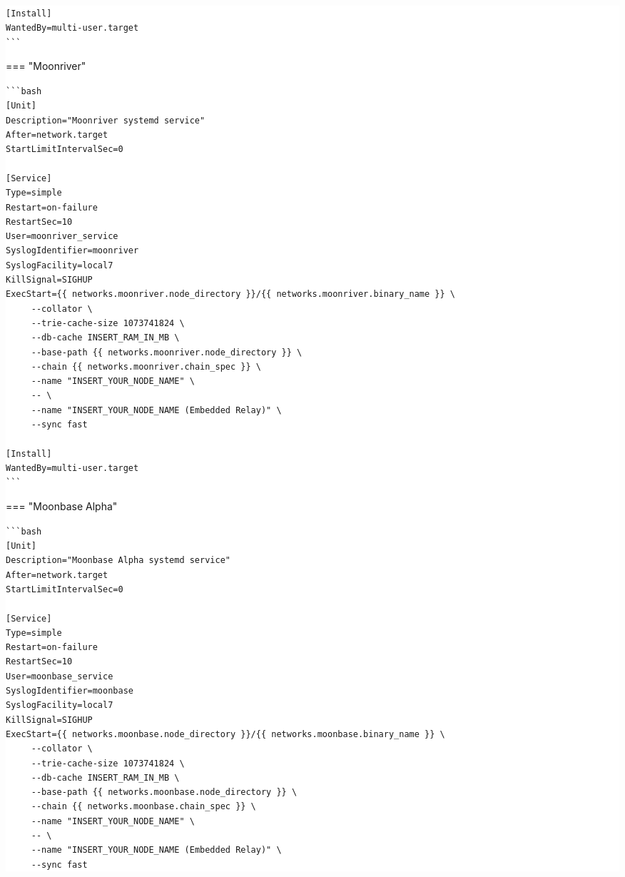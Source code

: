     
    [Install]
    WantedBy=multi-user.target
    ```

=== "Moonriver"

    ```bash
    [Unit]
    Description="Moonriver systemd service"
    After=network.target
    StartLimitIntervalSec=0

    [Service]
    Type=simple
    Restart=on-failure
    RestartSec=10
    User=moonriver_service
    SyslogIdentifier=moonriver
    SyslogFacility=local7
    KillSignal=SIGHUP
    ExecStart={{ networks.moonriver.node_directory }}/{{ networks.moonriver.binary_name }} \
         --collator \
         --trie-cache-size 1073741824 \
         --db-cache INSERT_RAM_IN_MB \
         --base-path {{ networks.moonriver.node_directory }} \
         --chain {{ networks.moonriver.chain_spec }} \
         --name "INSERT_YOUR_NODE_NAME" \
         -- \
         --name "INSERT_YOUR_NODE_NAME (Embedded Relay)" \
         --sync fast
    
    [Install]
    WantedBy=multi-user.target
    ```

=== "Moonbase Alpha"

    ```bash
    [Unit]
    Description="Moonbase Alpha systemd service"
    After=network.target
    StartLimitIntervalSec=0

    [Service]
    Type=simple
    Restart=on-failure
    RestartSec=10
    User=moonbase_service
    SyslogIdentifier=moonbase
    SyslogFacility=local7
    KillSignal=SIGHUP
    ExecStart={{ networks.moonbase.node_directory }}/{{ networks.moonbase.binary_name }} \
         --collator \
         --trie-cache-size 1073741824 \
         --db-cache INSERT_RAM_IN_MB \
         --base-path {{ networks.moonbase.node_directory }} \
         --chain {{ networks.moonbase.chain_spec }} \
         --name "INSERT_YOUR_NODE_NAME" \
         -- \
         --name "INSERT_YOUR_NODE_NAME (Embedded Relay)" \
         --sync fast
